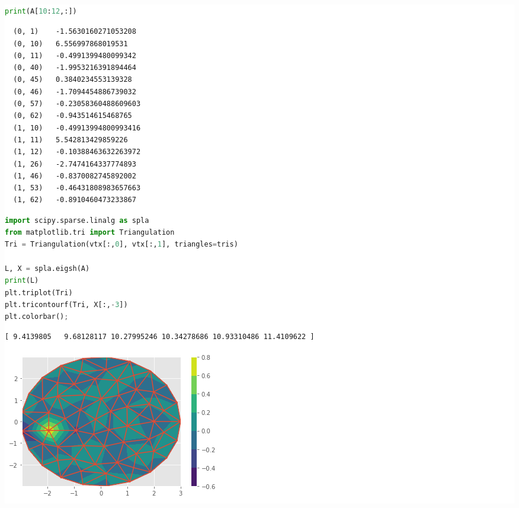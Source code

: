 

```python
print(A[10:12,:])
```

      (0, 1)	-1.5630160271053208
      (0, 10)	6.556997868019531
      (0, 11)	-0.4991399480099342
      (0, 40)	-1.9953216391894464
      (0, 45)	0.3840234553139328
      (0, 46)	-1.7094454886739032
      (0, 57)	-0.23058360488609603
      (0, 62)	-0.943514615468765
      (1, 10)	-0.49913994800993416
      (1, 11)	5.542813429859226
      (1, 12)	-0.10388463632263972
      (1, 26)	-2.7474164337774893
      (1, 46)	-0.8370082745892002
      (1, 53)	-0.46431808983657663
      (1, 62)	-0.8910460473233867



```python
import scipy.sparse.linalg as spla
from matplotlib.tri import Triangulation
Tri = Triangulation(vtx[:,0], vtx[:,1], triangles=tris)

L, X = spla.eigsh(A)
print(L)
plt.triplot(Tri)
plt.tricontourf(Tri, X[:,-3])
plt.colorbar();
```

    [ 9.4139805   9.68128117 10.27995246 10.34278686 10.93310486 11.4109622 ]



![png](./lecture_9_1.png)


